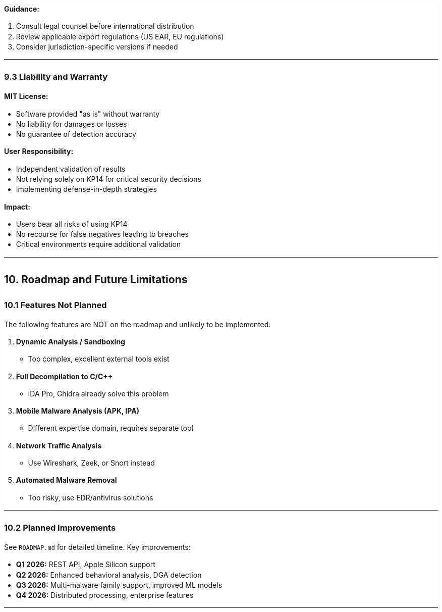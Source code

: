 **Guidance:**
1. Consult legal counsel before international distribution
2. Review applicable export regulations (US EAR, EU regulations)
3. Consider jurisdiction-specific versions if needed

---

### 9.3 Liability and Warranty

**MIT License:**
- Software provided "as is" without warranty
- No liability for damages or losses
- No guarantee of detection accuracy

**User Responsibility:**
- Independent validation of results
- Not relying solely on KP14 for critical security decisions
- Implementing defense-in-depth strategies

**Impact:**
- Users bear all risks of using KP14
- No recourse for false negatives leading to breaches
- Critical environments require additional validation

---

## 10. Roadmap and Future Limitations

### 10.1 Features Not Planned

The following features are NOT on the roadmap and unlikely to be implemented:

1. **Dynamic Analysis / Sandboxing**
   - Too complex, excellent external tools exist

2. **Full Decompilation to C/C++**
   - IDA Pro, Ghidra already solve this problem

3. **Mobile Malware Analysis (APK, IPA)**
   - Different expertise domain, requires separate tool

4. **Network Traffic Analysis**
   - Use Wireshark, Zeek, or Snort instead

5. **Automated Malware Removal**
   - Too risky, use EDR/antivirus solutions

---

### 10.2 Planned Improvements

See `ROADMAP.md` for detailed timeline. Key improvements:

- **Q1 2026:** REST API, Apple Silicon support
- **Q2 2026:** Enhanced behavioral analysis, DGA detection
- **Q3 2026:** Multi-malware family support, improved ML models
- **Q4 2026:** Distributed processing, enterprise features

---
